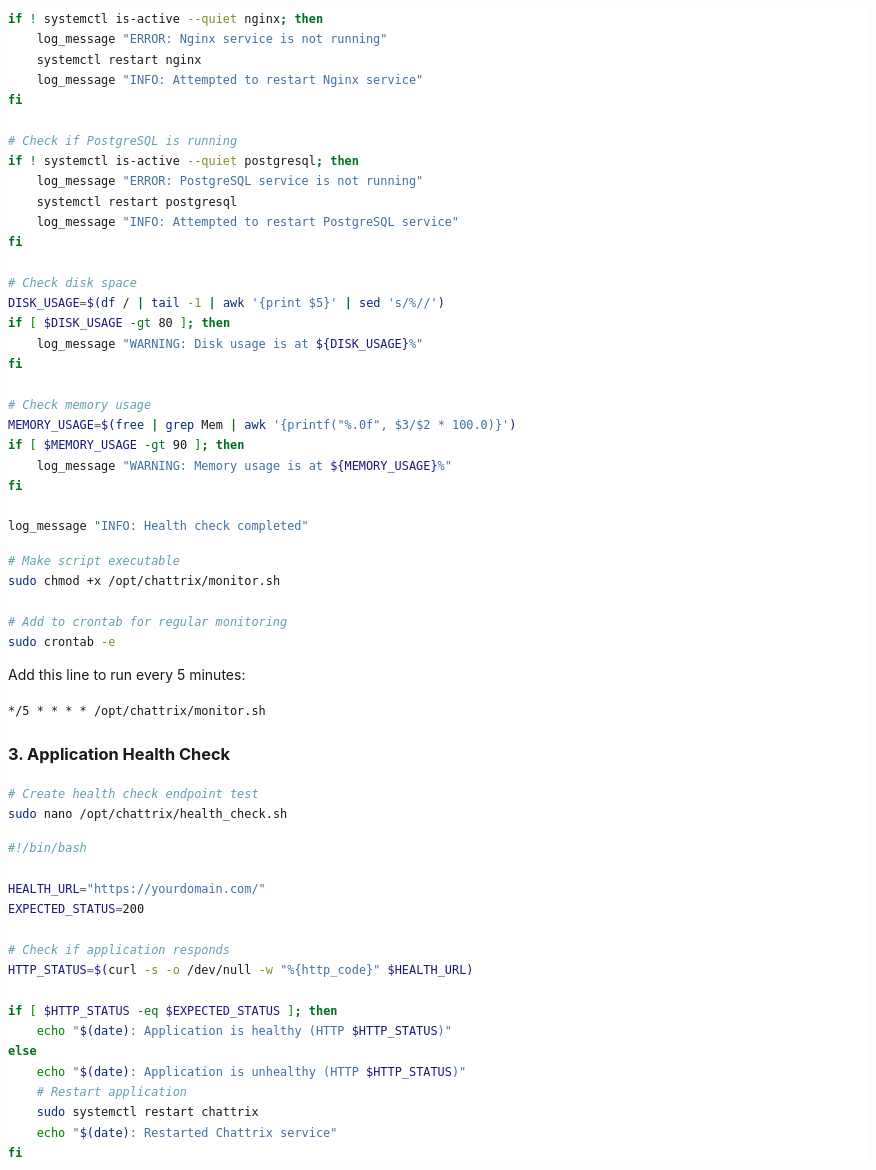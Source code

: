 ```bash
if ! systemctl is-active --quiet nginx; then
    log_message "ERROR: Nginx service is not running"
    systemctl restart nginx
    log_message "INFO: Attempted to restart Nginx service"
fi

# Check if PostgreSQL is running
if ! systemctl is-active --quiet postgresql; then
    log_message "ERROR: PostgreSQL service is not running"
    systemctl restart postgresql
    log_message "INFO: Attempted to restart PostgreSQL service"
fi

# Check disk space
DISK_USAGE=$(df / | tail -1 | awk '{print $5}' | sed 's/%//')
if [ $DISK_USAGE -gt 80 ]; then
    log_message "WARNING: Disk usage is at ${DISK_USAGE}%"
fi

# Check memory usage
MEMORY_USAGE=$(free | grep Mem | awk '{printf("%.0f", $3/$2 * 100.0)}')
if [ $MEMORY_USAGE -gt 90 ]; then
    log_message "WARNING: Memory usage is at ${MEMORY_USAGE}%"
fi

log_message "INFO: Health check completed"
```

```bash
# Make script executable
sudo chmod +x /opt/chattrix/monitor.sh

# Add to crontab for regular monitoring
sudo crontab -e
```

Add this line to run every 5 minutes:

```
*/5 * * * * /opt/chattrix/monitor.sh
```

### 3. Application Health Check

```bash
# Create health check endpoint test
sudo nano /opt/chattrix/health_check.sh
```

```bash
#!/bin/bash

HEALTH_URL="https://yourdomain.com/"
EXPECTED_STATUS=200

# Check if application responds
HTTP_STATUS=$(curl -s -o /dev/null -w "%{http_code}" $HEALTH_URL)

if [ $HTTP_STATUS -eq $EXPECTED_STATUS ]; then
    echo "$(date): Application is healthy (HTTP $HTTP_STATUS)"
else
    echo "$(date): Application is unhealthy (HTTP $HTTP_STATUS)"
    # Restart application
    sudo systemctl restart chattrix
    echo "$(date): Restarted Chattrix service"
fi
```